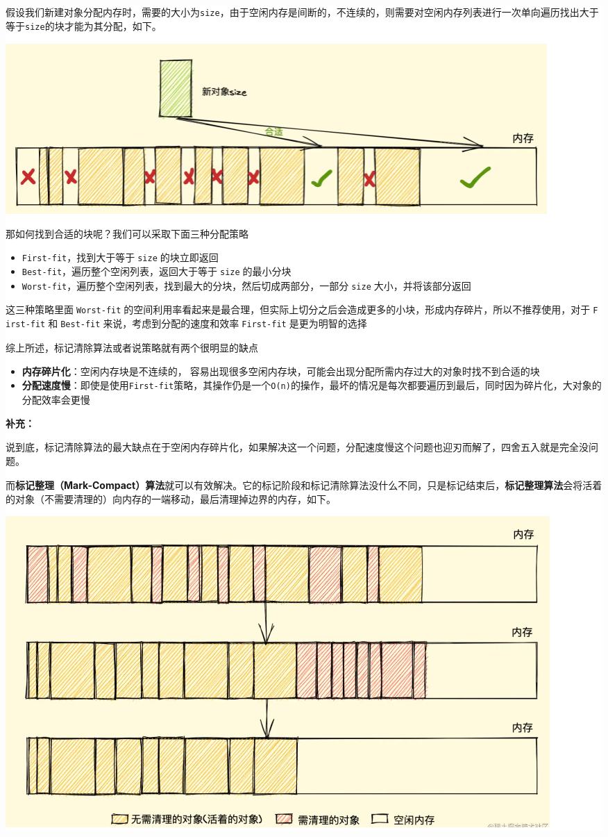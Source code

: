 假设我们新建对象分配内存时，需要的大小为`size`，由于空闲内存是间断的，不连续的，则需要对空闲内存列表进行一次单向遍历找出大于等于`size`的块才能为其分配，如下。

![image-20220804155712361](%E6%B5%85%E8%B0%88%E5%9E%83%E5%9C%BE%E5%9B%9E%E6%94%B6%E6%9C%BA%E5%88%B6.assets/image-20220804155712361.png)

那如何找到合适的块呢？我们可以采取下面三种分配策略

- `First-fit`，找到大于等于 `size` 的块立即返回
- `Best-fit`，遍历整个空闲列表，返回大于等于 `size` 的最小分块
- `Worst-fit`，遍历整个空闲列表，找到最大的分块，然后切成两部分，一部分 `size` 大小，并将该部分返回

这三种策略里面 `Worst-fit` 的空间利用率看起来是最合理，但实际上切分之后会造成更多的小块，形成内存碎片，所以不推荐使用，对于 `First-fit` 和 `Best-fit` 来说，考虑到分配的速度和效率 `First-fit` 是更为明智的选择

综上所述，标记清除算法或者说策略就有两个很明显的缺点

- **内存碎片化**：空闲内存块是不连续的， 容易出现很多空闲内存块，可能会出现分配所需内存过大的对象时找不到合适的块
- **分配速度慢**：即使是使用`First-fit`策略，其操作仍是一个`O(n)`的操作，最坏的情况是每次都要遍历到最后，同时因为碎片化，大对象的分配效率会更慢

**补充：**

说到底，标记清除算法的最大缺点在于空闲内存碎片化，如果解决这一个问题，分配速度慢这个问题也迎刃而解了，四舍五入就是完全没问题。

而**标记整理（Mark-Compact）算法**就可以有效解决。它的标记阶段和标记清除算法没什么不同，只是标记结束后，**标记整理算法**会将活着的对象（不需要清理的）向内存的一端移动，最后清理掉边界的内存，如下。

![image-20220804160417313](%E6%B5%85%E8%B0%88%E5%9E%83%E5%9C%BE%E5%9B%9E%E6%94%B6%E6%9C%BA%E5%88%B6.assets/image-20220804160417313.png)
